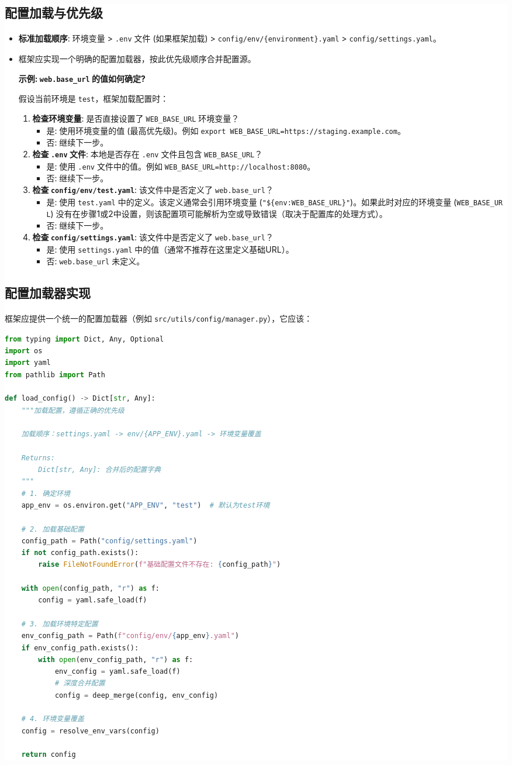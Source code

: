 ## 配置加载与优先级

*   **标准加载顺序**: 环境变量 > `.env` 文件 (如果框架加载) > `config/env/{environment}.yaml` > `config/settings.yaml`。
*   框架应实现一个明确的配置加载器，按此优先级顺序合并配置源。

    **示例: `web.base_url` 的值如何确定?**

    假设当前环境是 `test`，框架加载配置时：
    1.  **检查环境变量**: 是否直接设置了 `WEB_BASE_URL` 环境变量？
        *   是: 使用环境变量的值 (最高优先级)。例如 `export WEB_BASE_URL=https://staging.example.com`。
        *   否: 继续下一步。
    2.  **检查 `.env` 文件**: 本地是否存在 `.env` 文件且包含 `WEB_BASE_URL`？
        *   是: 使用 `.env` 文件中的值。例如 `WEB_BASE_URL=http://localhost:8080`。
        *   否: 继续下一步。
    3.  **检查 `config/env/test.yaml`**: 该文件中是否定义了 `web.base_url`？
        *   是: 使用 `test.yaml` 中的定义。该定义通常会引用环境变量 (`"${env:WEB_BASE_URL}"`)。如果此时对应的环境变量 (`WEB_BASE_URL`) 没有在步骤1或2中设置，则该配置项可能解析为空或导致错误（取决于配置库的处理方式）。
        *   否: 继续下一步。
    4.  **检查 `config/settings.yaml`**: 该文件中是否定义了 `web.base_url`？
        *   是: 使用 `settings.yaml` 中的值（通常不推荐在这里定义基础URL）。
        *   否: `web.base_url` 未定义。

## 配置加载器实现

框架应提供一个统一的配置加载器（例如 `src/utils/config/manager.py`），它应该：

```python
from typing import Dict, Any, Optional
import os
import yaml
from pathlib import Path

def load_config() -> Dict[str, Any]:
    """加载配置，遵循正确的优先级
    
    加载顺序：settings.yaml -> env/{APP_ENV}.yaml -> 环境变量覆盖
    
    Returns:
        Dict[str, Any]: 合并后的配置字典
    """
    # 1. 确定环境
    app_env = os.environ.get("APP_ENV", "test")  # 默认为test环境
    
    # 2. 加载基础配置
    config_path = Path("config/settings.yaml")
    if not config_path.exists():
        raise FileNotFoundError(f"基础配置文件不存在: {config_path}")
        
    with open(config_path, "r") as f:
        config = yaml.safe_load(f)
        
    # 3. 加载环境特定配置
    env_config_path = Path(f"config/env/{app_env}.yaml")
    if env_config_path.exists():
        with open(env_config_path, "r") as f:
            env_config = yaml.safe_load(f)
            # 深度合并配置
            config = deep_merge(config, env_config)
    
    # 4. 环境变量覆盖
    config = resolve_env_vars(config)
    
    return config
```